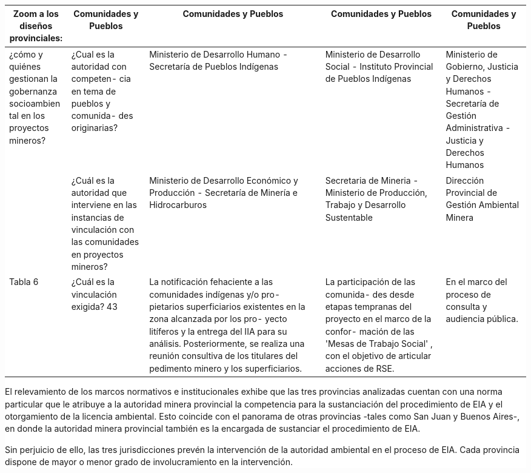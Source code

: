| Zoom a los diseños provinciales:                                                 | Comunidades y Pueblos                                                                                           | Comunidades y Pueblos                                                                                                                                                                                                                                                                                      | Comunidades y Pueblos                                                                                                                                                                       | Comunidades y Pueblos                                                                                                    |
|----------------------------------------------------------------------------------|-----------------------------------------------------------------------------------------------------------------|------------------------------------------------------------------------------------------------------------------------------------------------------------------------------------------------------------------------------------------------------------------------------------------------------------|---------------------------------------------------------------------------------------------------------------------------------------------------------------------------------------------|--------------------------------------------------------------------------------------------------------------------------|
| ¿cómo y quiénes gestionan la gobernanza socioambiental en los proyectos mineros? | ¿Cual es la autoridad con competen- cia en tema de pueblos y comunida- des originarias?                         | Ministerio de Desarrollo Humano - Secretaría de Pueblos Indígenas                                                                                                                                                                                                                                          | Ministerio de Desarrollo Social - Instituto Provincial de Pueblos Indígenas                                                                                                                 | Ministerio de Gobierno, Justicia y Derechos Humanos - Secretaría de Gestión Administrativa - Justicia y Derechos Humanos |
|                                                                                  | ¿Cuál es la autoridad que interviene en las instancias de vinculación con las comunidades en proyectos mineros? | Ministerio de Desarrollo Económico y Producción - Secretaría de Minería e Hidrocarburos                                                                                                                                                                                                                    | Secretaria de Mineria - Ministerio de Producción, Trabajo y Desarrollo Sustentable                                                                                                          | Dirección Provincial de Gestión Ambiental Minera                                                                         |
| Tabla 6                                                                          | ¿Cuál es la vinculación exigida? 43                                                                             | La notificación fehaciente a las comunidades indígenas y/o pro- pietarios superficiarios existentes en la zona alcanzada por los pro- yecto litíferos y la entrega del IIA para su análisis. Posteriormente, se realiza una reunión consultiva de los titulares del pedimento minero y los superficiarios. | La participación de las comunida- des desde etapas tempranas del proyecto en el marco de la confor- mación de las 'Mesas de Trabajo Social' , con el objetivo de articular acciones de RSE. | En el marco del proceso de consulta y audiencia pública.                                                                 |

El relevamiento de los marcos normativos e institucionales exhibe que las tres provincias analizadas cuentan con una norma particular que le atribuye a la autoridad minera provincial la competencia para la sustanciación del procedimiento de EIA y el otorgamiento de la licencia ambiental. Esto coincide con el panorama de otras provincias -tales como San Juan y Buenos Aires-, en donde la autoridad minera provincial también es la encargada de sustanciar el procedimiento de EIA.

Sin perjuicio de ello, las tres jurisdicciones prevén la intervención de la autoridad ambiental en el proceso de EIA. Cada provincia dispone de mayor o menor grado de involucramiento en la intervención.
